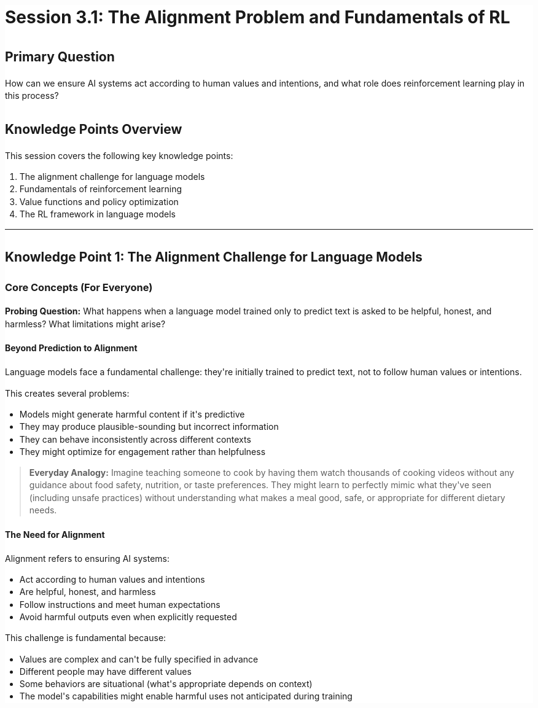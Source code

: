 # Session 3.1: The Alignment Problem and Fundamentals of RL

## Primary Question
How can we ensure AI systems act according to human values and intentions, and what role does reinforcement learning play in this process?

## Knowledge Points Overview
This session covers the following key knowledge points:
1. The alignment challenge for language models
2. Fundamentals of reinforcement learning 
3. Value functions and policy optimization
4. The RL framework in language models

---

## Knowledge Point 1: The Alignment Challenge for Language Models

### Core Concepts (For Everyone)

**Probing Question:** What happens when a language model trained only to predict text is asked to be helpful, honest, and harmless? What limitations might arise?

#### Beyond Prediction to Alignment

Language models face a fundamental challenge: they're initially trained to predict text, not to follow human values or intentions.

This creates several problems:
- Models might generate harmful content if it's predictive
- They may produce plausible-sounding but incorrect information
- They can behave inconsistently across different contexts
- They might optimize for engagement rather than helpfulness

> **Everyday Analogy:** Imagine teaching someone to cook by having them watch thousands of cooking videos without any guidance about food safety, nutrition, or taste preferences. They might learn to perfectly mimic what they've seen (including unsafe practices) without understanding what makes a meal good, safe, or appropriate for different dietary needs.

#### The Need for Alignment

Alignment refers to ensuring AI systems:
- Act according to human values and intentions
- Are helpful, honest, and harmless
- Follow instructions and meet human expectations
- Avoid harmful outputs even when explicitly requested

This challenge is fundamental because:
- Values are complex and can't be fully specified in advance
- Different people may have different values
- Some behaviors are situational (what's appropriate depends on context)
- The model's capabilities might enable harmful uses not anticipated during training
